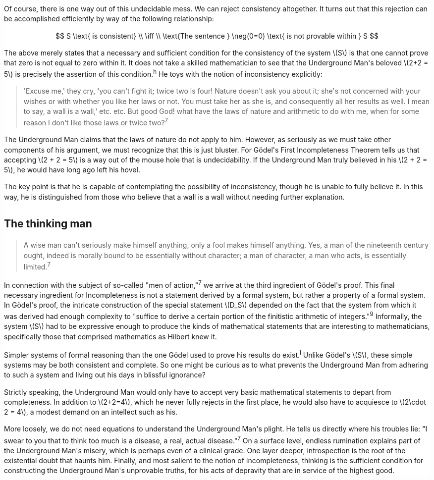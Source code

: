 Of course, there is one way out of this undecidable mess. We can reject consistency altogether. It turns out that this rejection can be accomplished efficiently by way of the following relationship:

$$
S \text{ is consistent} \\ \iff \\ \text{The sentence } \neg(0=0) \text{ is not provable within } S
$$

The above merely states that a necessary and sufficient condition for the consistency of the system \\(S\\) is that one cannot prove that zero is not equal to zero within it. It does not take a skilled mathematician to see that the Underground Man's beloved \\(2+2 = 5\\) is precisely the assertion of this condition.<sup>h</sup> He toys with the notion of inconsistency explicitly:

> 'Excuse me,' they cry, 'you can't fight it; twice two is four! Nature doesn't ask you about it; she's not concerned with your wishes or with whether you like her laws or not. You must take her as she is, and consequently all her results as well. I mean to say, a wall is a wall,' etc. etc. But good God! what have the laws of nature and arithmetic to do with me, when for some reason I don't like those laws or twice two?<sup>7</sup>

The Underground Man claims that the laws of nature do not apply to him. However, as seriously as we must take other components of his argument, we must recognize that this is just bluster. For Gödel's First Incompleteness Theorem tells us that accepting \\(2 + 2 = 5\\) is a way out of the mouse hole that is undecidability. If the Underground Man truly believed in his \\(2 + 2 = 5\\), he would have long ago left his hovel.

The key point is that he is capable of contemplating the possibility of inconsistency, though he is unable to fully believe it. In this way, he is distinguished from those who believe that a wall is a wall without needing further explanation.

## The thinking man

> A wise man can't seriously make himself anything, only a fool makes himself anything. Yes, a man of the nineteenth century ought, indeed is morally bound to be essentially without character; a man of character, a man who acts, is essentially limited.<sup>7</sup>

In connection with the subject of so-called "men of action,"<sup>7</sup> we arrive at the third ingredient of Gödel's proof.  This final necessary ingredient for Incompleteness is not a statement derived by a formal system, but rather a property of a formal system. In Gödel's proof, the intricate construction of the special statement \\(D_S\\) depended on the fact that the system from which it was derived had enough complexity to "suffice to derive a certain portion of the finitistic arithmetic of integers."<sup>9</sup> Informally, the system \\(S\\) had to be expressive enough to produce the kinds of mathematical statements that are interesting to mathematicians, specifically those that comprised mathematics as Hilbert knew it.

Simpler systems of formal reasoning than the one Gödel used to prove his results do exist.<sup>i</sup> Unlike Gödel's \\(S\\), these simple systems may be both consistent and complete. So one might be curious as to what prevents the Underground Man from adhering to such a system and living out his days in blissful ignorance?

Strictly speaking, the Underground Man would only have to accept very basic mathematical statements to depart from completeness. In addition to \\(2+2=4\\), which he never fully rejects in the first place, he would also have to acquiesce to \\(2\cdot 2 = 4\\), a modest demand on an intellect such as his. 

More loosely, we do not need equations to understand the Underground Man's plight. He tells us directly where his troubles lie: "I swear to you that to think too much is a disease, a real, actual disease."<sup>7</sup> On a surface level, endless rumination explains part of the Underground Man's misery, which is perhaps even of a clinical grade. One layer deeper, introspection is the root of the existential doubt that haunts him. Finally, and most salient to the notion of Incompleteness, thinking is the sufficient condition for constructing the Underground Man's unprovable truths, for his acts of depravity that are in service of the highest good.
